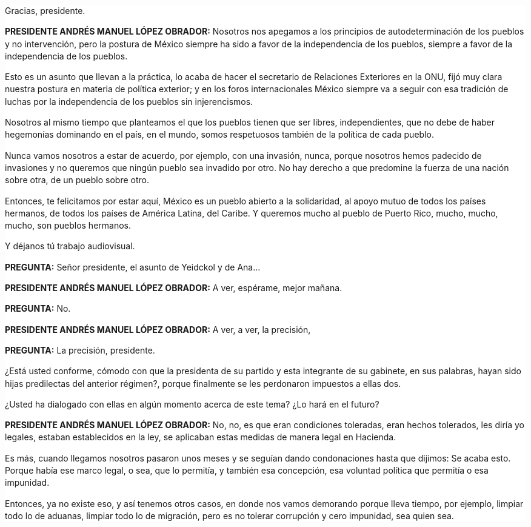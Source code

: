 Gracias, presidente.

**PRESIDENTE ANDRÉS MANUEL LÓPEZ OBRADOR:** Nosotros nos apegamos a los
principios de autodeterminación de los pueblos y no intervención, pero la
postura de México siempre ha sido a favor de la independencia de los pueblos,
siempre a favor de la independencia de los pueblos.

Esto es un asunto que llevan a la práctica, lo acaba de hacer el secretario de
Relaciones Exteriores en la ONU, fijó muy clara nuestra postura en materia de
política exterior; y en los foros internacionales México siempre va a seguir
con esa tradición de luchas por la independencia de los pueblos sin
injerencismos.

Nosotros al mismo tiempo que planteamos el que los pueblos tienen que ser
libres, independientes, que no debe de haber hegemonías dominando en el país,
en el mundo, somos respetuosos también de la política de cada pueblo.

Nunca vamos nosotros a estar de acuerdo, por ejemplo, con una invasión, nunca,
porque nosotros hemos padecido de invasiones y no queremos que ningún pueblo
sea invadido por otro. No hay derecho a que predomine la fuerza de una nación
sobre otra, de un pueblo sobre otro.

Entonces, te felicitamos por estar aquí, México es un pueblo abierto a la
solidaridad, al apoyo mutuo de todos los países hermanos, de todos los países
de América Latina, del Caribe. Y queremos mucho al pueblo de Puerto Rico,
mucho, mucho, mucho, son pueblos hermanos.

Y déjanos tú trabajo audiovisual.

**PREGUNTA:** Señor presidente, el asunto de Yeidckol y de Ana…

**PRESIDENTE ANDRÉS MANUEL LÓPEZ OBRADOR:** A ver, espérame, mejor mañana.

**PREGUNTA:** No.

**PRESIDENTE ANDRÉS MANUEL LÓPEZ OBRADOR:** A ver, a ver, la precisión,

**PREGUNTA:** La precisión, presidente.

¿Está usted conforme, cómodo con que la presidenta de su partido y esta
integrante de su gabinete, en sus palabras, hayan sido hijas predilectas del
anterior régimen?, porque finalmente se les perdonaron impuestos a ellas dos.

¿Usted ha dialogado con ellas en algún momento acerca de este tema? ¿Lo hará
en el futuro?

**PRESIDENTE ANDRÉS MANUEL LÓPEZ OBRADOR:** No, no, es que eran condiciones
toleradas, eran hechos tolerados, les diría yo legales, estaban establecidos
en la ley, se aplicaban estas medidas de manera legal en Hacienda.

Es más, cuando llegamos nosotros pasaron unos meses y se seguían dando
condonaciones hasta que dijimos: Se acaba esto. Porque había ese marco legal,
o sea, que lo permitía, y también esa concepción, esa voluntad política que
permitía o esa impunidad.

Entonces, ya no existe eso, y así tenemos otros casos, en donde nos vamos
demorando porque lleva tiempo, por ejemplo, limpiar todo lo de aduanas,
limpiar todo lo de migración, pero es no tolerar corrupción y cero impunidad,
sea quien sea.
